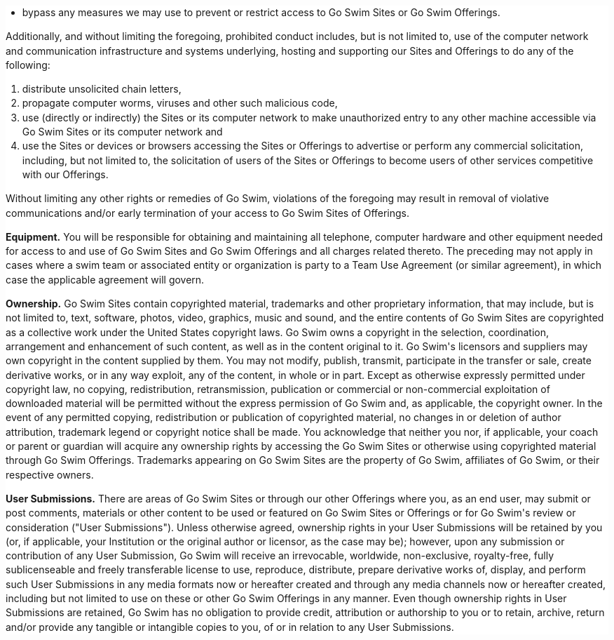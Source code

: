 * bypass any measures we may use to prevent or restrict access to Go Swim Sites or Go Swim Offerings.

Additionally, and without limiting the foregoing, prohibited conduct includes, but is not limited to, use of the computer network and communication infrastructure and systems underlying, hosting and supporting our Sites and Offerings to do any of the following:

1. distribute unsolicited chain letters,
2. propagate computer worms, viruses and other such malicious code,
3. use (directly or indirectly) the Sites or its computer network to make unauthorized entry to any other machine accessible via Go Swim Sites or its computer network and
4. use the Sites or devices or browsers accessing the Sites or Offerings to advertise or perform any commercial solicitation, including, but not limited to, the solicitation of users of the Sites or Offerings to become users of other services competitive with our Offerings.

Without limiting any other rights or remedies of Go Swim, violations of the foregoing may result in removal of violative communications and/or early termination of your access to Go Swim Sites of Offerings.

**Equipment.**  You will be responsible for obtaining and maintaining all telephone, computer hardware and other equipment needed for access to and use of Go Swim Sites and Go Swim Offerings and all charges related thereto.  The preceding may not apply in cases where a swim team or associated entity or organization is party to a Team Use Agreement (or similar agreement), in which case the applicable agreement will govern.

**Ownership.**  Go Swim Sites contain copyrighted material, trademarks and other proprietary information, that may include, but is not limited to, text, software, photos, video, graphics, music and sound, and the entire contents of Go Swim Sites are copyrighted as a collective work under the United States copyright laws.  Go Swim owns a copyright in the selection, coordination, arrangement and enhancement of such content, as well as in the content original to it. Go Swim's licensors and suppliers may own copyright in the content supplied by them.  You may not modify, publish, transmit, participate in the transfer or sale, create derivative works, or in any way exploit, any of the content, in whole or in part. Except as otherwise expressly permitted under copyright law, no copying, redistribution, retransmission, publication or commercial or non-commercial exploitation of downloaded material will be permitted without the express permission of Go Swim and, as applicable, the copyright owner. In the event of any permitted copying, redistribution or publication of copyrighted material, no changes in or deletion of author attribution, trademark legend or copyright notice shall be made. You acknowledge that neither you nor, if applicable, your coach or parent or guardian will acquire any ownership rights by accessing the Go Swim Sites or otherwise using copyrighted material through Go Swim Offerings.  Trademarks appearing on Go Swim Sites are the property of Go Swim, affiliates of Go Swim, or their respective owners.

**User Submissions.**  There are areas of Go Swim Sites or through our other Offerings where you, as an end user, may submit or post comments, materials or other content to be used or featured on Go Swim Sites or Offerings or for Go Swim's review or consideration ("User Submissions").  Unless otherwise agreed, ownership rights in your User Submissions will be retained by you (or, if applicable, your Institution or the original author or licensor, as the case may be); however, upon any submission or contribution of any User Submission, Go Swim will receive an irrevocable, worldwide, non-exclusive, royalty-free, fully sublicenseable and freely transferable license to use, reproduce, distribute, prepare derivative works of, display, and perform such User Submissions in any media formats now or hereafter created and through any media channels now or hereafter created, including but not limited to use on these or other Go Swim Offerings in any manner.  Even though ownership rights in User Submissions are retained, Go Swim has no obligation to provide credit, attribution or authorship to you or to retain, archive, return and/or provide any tangible or intangible copies to you, of or in relation to any User Submissions.
